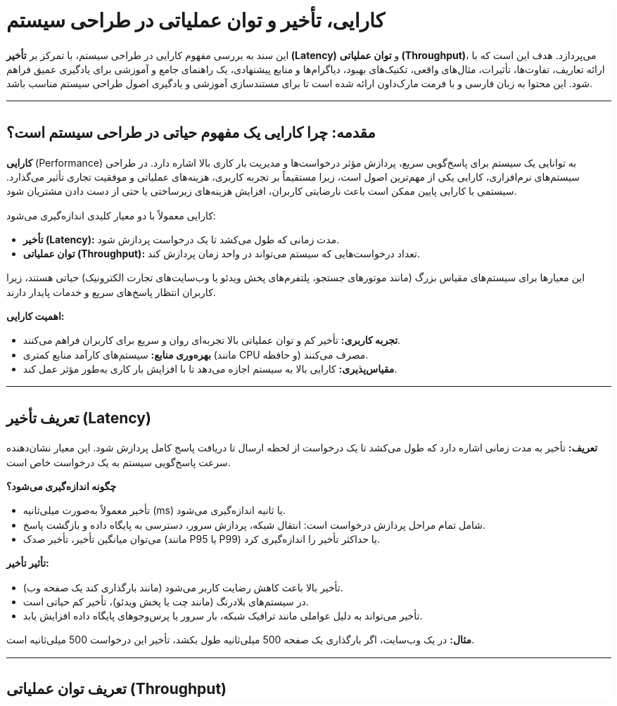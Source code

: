 # کارایی، تأخیر و توان عملیاتی در طراحی سیستم

این سند به بررسی مفهوم کارایی در طراحی سیستم، با تمرکز بر **تأخیر (Latency)** و **توان عملیاتی (Throughput)**، می‌پردازد. هدف این است که با ارائه تعاریف، تفاوت‌ها، تأثیرات، مثال‌های واقعی، تکنیک‌های بهبود، دیاگرام‌ها و منابع پیشنهادی، یک راهنمای جامع و آموزشی برای یادگیری عمیق فراهم شود. این محتوا به زبان فارسی و با فرمت مارک‌داون ارائه شده است تا برای مستندسازی آموزشی و یادگیری اصول طراحی سیستم مناسب باشد.

---

## مقدمه: چرا کارایی یک مفهوم حیاتی در طراحی سیستم است؟

**کارایی** (Performance) به توانایی یک سیستم برای پاسخ‌گویی سریع، پردازش مؤثر درخواست‌ها و مدیریت بار کاری بالا اشاره دارد. در طراحی سیستم‌های نرم‌افزاری، کارایی یکی از مهم‌ترین اصول است، زیرا مستقیماً بر تجربه کاربری، هزینه‌های عملیاتی و موفقیت تجاری تأثیر می‌گذارد. سیستمی با کارایی پایین ممکن است باعث نارضایتی کاربران، افزایش هزینه‌های زیرساختی یا حتی از دست دادن مشتریان شود.

کارایی معمولاً با دو معیار کلیدی اندازه‌گیری می‌شود:
- **تأخیر (Latency):** مدت زمانی که طول می‌کشد تا یک درخواست پردازش شود.
- **توان عملیاتی (Throughput):** تعداد درخواست‌هایی که سیستم می‌تواند در واحد زمان پردازش کند.

این معیارها برای سیستم‌های مقیاس بزرگ (مانند موتورهای جستجو، پلتفرم‌های پخش ویدئو یا وب‌سایت‌های تجارت الکترونیک) حیاتی هستند، زیرا کاربران انتظار پاسخ‌های سریع و خدمات پایدار دارند.

**اهمیت کارایی:**
- **تجربه کاربری:** تأخیر کم و توان عملیاتی بالا تجربه‌ای روان و سریع برای کاربران فراهم می‌کنند.
- **بهره‌وری منابع:** سیستم‌های کارآمد منابع کمتری (مانند CPU و حافظه) مصرف می‌کنند.
- **مقیاس‌پذیری:** کارایی بالا به سیستم اجازه می‌دهد تا با افزایش بار کاری به‌طور مؤثر عمل کند.

---

## تعریف تأخیر (Latency)

**تعریف:** تأخیر به مدت زمانی اشاره دارد که طول می‌کشد تا یک درخواست از لحظه ارسال تا دریافت پاسخ کامل پردازش شود. این معیار نشان‌دهنده سرعت پاسخ‌گویی سیستم به یک درخواست خاص است.

**چگونه اندازه‌گیری می‌شود؟**
- تأخیر معمولاً به‌صورت میلی‌ثانیه (ms) یا ثانیه اندازه‌گیری می‌شود.
- شامل تمام مراحل پردازش درخواست است: انتقال شبکه، پردازش سرور، دسترسی به پایگاه داده و بازگشت پاسخ.
- می‌توان میانگین تأخیر، تأخیر صدک (مانند P95 یا P99) یا حداکثر تأخیر را اندازه‌گیری کرد.

**تأثیر تأخیر:**
- تأخیر بالا باعث کاهش رضایت کاربر می‌شود (مانند بارگذاری کند یک صفحه وب).
- در سیستم‌های بلادرنگ (مانند چت یا پخش ویدئو)، تأخیر کم حیاتی است.
- تأخیر می‌تواند به دلیل عواملی مانند ترافیک شبکه، بار سرور یا پرس‌وجوهای پایگاه داده افزایش یابد.

**مثال:** در یک وب‌سایت، اگر بارگذاری یک صفحه 500 میلی‌ثانیه طول بکشد، تأخیر این درخواست 500 میلی‌ثانیه است.

---

## تعریف توان عملیاتی (Throughput)
